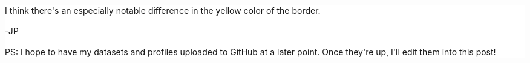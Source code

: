 I think there's an especially notable difference in the yellow color of the border.

-JP

PS: I hope to have my datasets and profiles uploaded to GitHub at a later point. Once they're up, I'll edit them into
this post!

[^1]: See [here](https://www.silverfast.com/PDF/printer_calibration_review_en.pdf)
, [here](https://scanning.guide/why-calibration-is-important)
, [here](https://www.filmscanner.info/en/Scannerkalibrierung.html),
and [here](https://www.booksmartstudio.com/color_tutorial/scanners.html) for some examples. Note that I don't wish to
put down these guides, but any claims to color accuracy should come with a big asterisk next to them. I do agree that an
IT8 gives you color *consistency*, although so would something like a "canned" profile that comes with SilverFast.
Nevertheless, I would recommend owning a target if you own a scanner; I own 2 IT8 targets, as well as a Hutchcolor
target.

[^2]: I do think the folks that made the original images did the best with what they had, and a lot of the equipment and
software I use for my process now wouldn't have been available in, say, 2005.

[^3]: I realized much later that if you want to make colorimetrically-accurate scans then you do *not* want a
matrix+shaper profile, but rather a cLUT profile. This is
actually [called out](http://www.argyllcms.com/doc/Scenarios.html#PS4) in the doc too... "If the purpose of the input
profile is to use it as a substitute for a colorimeter, then the -ua flag should be used to force Absolute Colorimetric
intent, and avoid clipping colors above the test chart white point. Unless the shaper/matrix type profile is a very good
fit, it is probably advisable to use a LUT type profile in this situation."

[^4]: The spectrophotometer can also return Lab and/or XYZ values for the color, but these are just derived
mathematically from the SPD.

[^5]: For the Web in particular, this assumption is specified as the standard. A few image viewers (e.g. Discord's
inline image display) actually ignore any embedded profiles completely and assume sRGB. Naughty, naughty! This behavior
is notably wrong in the case of iPhone photos, which have the Display P3 profile embedded.

[^6]: It's not an *exact* match, since profile generation tries to create a somewhat smooth profile, versus overfitting
to the patch data. Note also that this target wasn't actually individually measured; rather, the provided measurements
are an average of this batch of targets.

[^7]: Measurements are calculated from the averaged SPDs from 3 measurements, measured M1 in spot read mode.

[^8]: GIMP's eyedropper tool samples a square, and we measured a circle, which is a bit awkward. Really the ideal
sampling area would be a circle with radius 141 px. Also, here's a gotcha/bug for the GIMP eyedropper: it only returns
the correct RGB values if the working profile is sRGB!

[^9]: It doesn't help if I re-measure the Faust target with the i1Pro2 and use M1 measurements. `profcheck` gives
`errors(CIEDE2000): max. = 9.445101, avg. = 3.208840` for a profile generated from those measurements, checked against
the "pokemon colors" ti3.